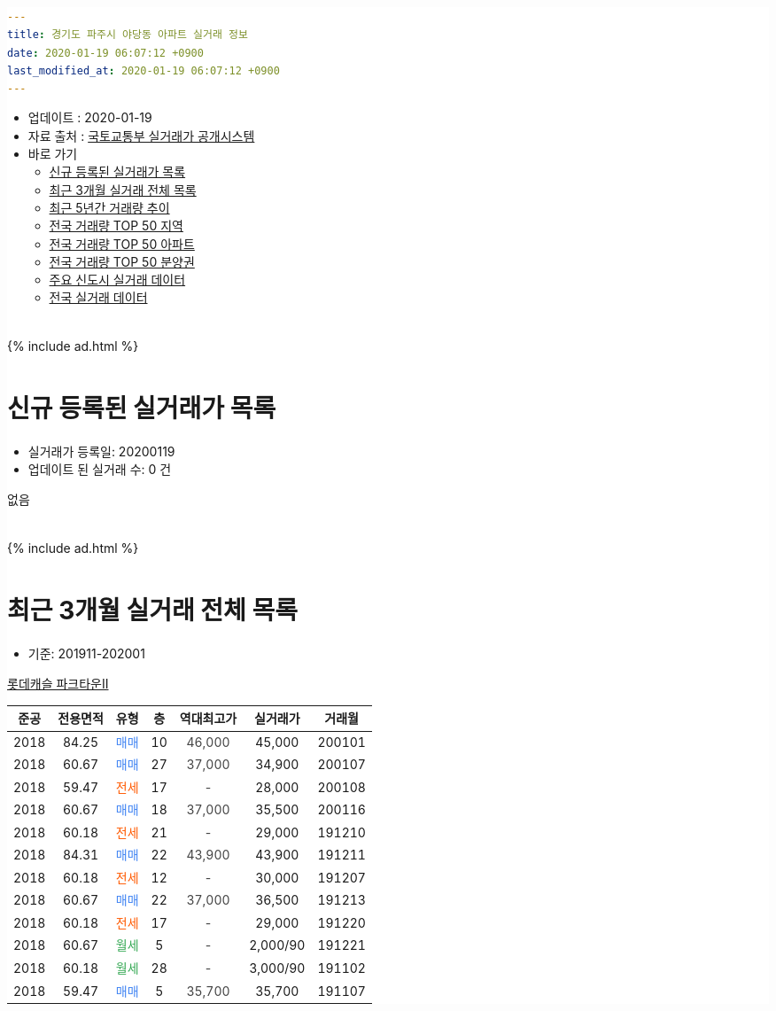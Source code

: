 ```yaml
---
title: 경기도 파주시 야당동 아파트 실거래 정보
date: 2020-01-19 06:07:12 +0900
last_modified_at: 2020-01-19 06:07:12 +0900
---
```


* 업데이트 : 2020-01-19
* 자료 출처 : [국토교통부 실거래가 공개시스템](http://rt.molit.go.kr)
* 바로 가기
    * [신규 등록된 실거래가 목록](#신규-등록된-실거래가-목록)
    * [최근 3개월 실거래 전체 목록](#최근-3개월-실거래-전체-목록)
    * [최근 5년간 거래량 추이](#최근-5년간-거래량-추이)
    * [전국 거래량 TOP 50 지역](https://apt-info.github.io/apt-trade-info/최근-3개월-전국에서-가장-거래가-많이-발생한-지역)
    * [전국 거래량 TOP 50 아파트](https://apt-info.github.io/apt-trade-info/최근-3개월-전국에서-가장-거래가-많이-발생한-아파트)
    * [전국 거래량 TOP 50 분양권](https://apt-info.github.io/apt-trade-info/최근-3개월-전국에서-가장-거래가-많이-발생한-분양권)
    * [주요 신도시 실거래 데이터](https://apt-info.github.io/apt-trade-info/주요-신도시)
    * [전국 실거래 데이터](https://apt-info.github.io/apt-trade-info/전국)
<br>
{% include ad.html %}
<br>

# 신규 등록된 실거래가 목록
* 실거래가 등록일: 20200119
* 업데이트 된 실거래 수: 0 건

없음

<br>
{% include ad.html %}
<br>

# 최근 3개월 실거래 전체 목록
* 기준: 201911-202001


[롯데캐슬 파크타운Ⅱ](https://search.naver.com/search.naver?query=%EA%B2%BD%EA%B8%B0%EB%8F%84+%ED%8C%8C%EC%A3%BC%EC%8B%9C+%EC%95%BC%EB%8B%B9%EB%8F%99+%EB%A1%AF%EB%8D%B0%EC%BA%90%EC%8A%AC+%ED%8C%8C%ED%81%AC%ED%83%80%EC%9A%B4%E2%85%A1)

|준공|전용면적|유형|층|역대최고가|실거래가|거래월|
|:---:|:---:|:---:|:---:|:---:|:---:|:---:|
|2018|84.25|<span style="color:#4285f3">매매</span>|10|<span style="color:#444444">46,000</span>|45,000|200101|
|2018|60.67|<span style="color:#4285f3">매매</span>|27|<span style="color:#444444">37,000</span>|34,900|200107|
|2018|59.47|<span style="color:#ff5a00">전세</span>|17|<span style="color:#444444">-</span>|28,000|200108|
|2018|60.67|<span style="color:#4285f3">매매</span>|18|<span style="color:#444444">37,000</span>|35,500|200116|
|2018|60.18|<span style="color:#ff5a00">전세</span>|21|<span style="color:#444444">-</span>|29,000|191210|
|2018|84.31|<span style="color:#4285f3">매매</span>|22|<span style="color:#444444">43,900</span>|43,900|191211|
|2018|60.18|<span style="color:#ff5a00">전세</span>|12|<span style="color:#444444">-</span>|30,000|191207|
|2018|60.67|<span style="color:#4285f3">매매</span>|22|<span style="color:#444444">37,000</span>|36,500|191213|
|2018|60.18|<span style="color:#ff5a00">전세</span>|17|<span style="color:#444444">-</span>|29,000|191220|
|2018|60.67|<span style="color:#34a853">월세</span>|5|<span style="color:#444444">-</span>|2,000/90|191221|
|2018|60.18|<span style="color:#34a853">월세</span>|28|<span style="color:#444444">-</span>|3,000/90|191102|
|2018|59.47|<span style="color:#4285f3">매매</span>|5|<span style="color:#444444">35,700</span>|35,700|191107|

